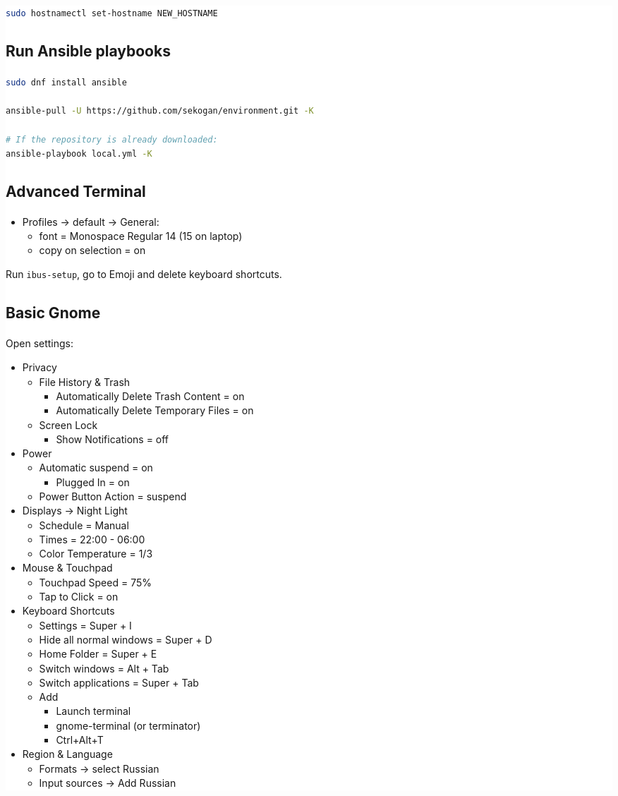```bash
sudo hostnamectl set-hostname NEW_HOSTNAME
```

## Run Ansible playbooks

```bash
sudo dnf install ansible

ansible-pull -U https://github.com/sekogan/environment.git -K

# If the repository is already downloaded:
ansible-playbook local.yml -K
```

## Advanced Terminal

- Profiles -> default -> General:
  - font = Monospace Regular 14 (15 on laptop)
  - copy on selection = on

Run `ibus-setup`, go to Emoji and delete keyboard shortcuts.

## Basic Gnome

Open settings:

- Privacy
  - File History & Trash
    - Automatically Delete Trash Content = on
    - Automatically Delete Temporary Files = on
  - Screen Lock
    - Show Notifications = off
- Power
  - Automatic suspend = on
    - Plugged In = on
  - Power Button Action = suspend
- Displays -> Night Light
  - Schedule = Manual
  - Times = 22:00 - 06:00
  - Color Temperature = 1/3
- Mouse & Touchpad
  - Touchpad Speed = 75%
  - Tap to Click = on
- Keyboard Shortcuts
  - Settings = Super + I
  - Hide all normal windows = Super + D
  - Home Folder = Super + E
  - Switch windows = Alt + Tab
  - Switch applications = Super + Tab
  - Add
    - Launch terminal
    - gnome-terminal (or terminator)
    - Ctrl+Alt+T
- Region & Language
  - Formats -> select Russian
  - Input sources -> Add Russian
